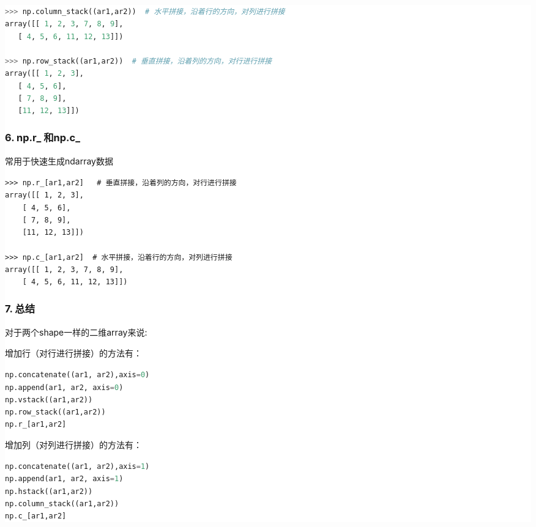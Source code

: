 ```py
>>> np.column_stack((ar1,ar2))  # 水平拼接，沿着行的方向，对列进行拼接
array([[ 1, 2, 3, 7, 8, 9],
   [ 4, 5, 6, 11, 12, 13]])
 
>>> np.row_stack((ar1,ar2))  # 垂直拼接，沿着列的方向，对行进行拼接
array([[ 1, 2, 3],
   [ 4, 5, 6],
   [ 7, 8, 9],
   [11, 12, 13]])
```

### 6. np.r_ 和np.c_

常用于快速生成ndarray数据

```
>>> np.r_[ar1,ar2]   # 垂直拼接，沿着列的方向，对行进行拼接
array([[ 1, 2, 3],
    [ 4, 5, 6],
    [ 7, 8, 9],
    [11, 12, 13]])
  
>>> np.c_[ar1,ar2]  # 水平拼接，沿着行的方向，对列进行拼接
array([[ 1, 2, 3, 7, 8, 9],
    [ 4, 5, 6, 11, 12, 13]])
```
### 7. 总结

对于两个shape一样的二维array来说:

增加行（对行进行拼接）的方法有：

```py
np.concatenate((ar1, ar2),axis=0)
np.append(ar1, ar2, axis=0)
np.vstack((ar1,ar2))
np.row_stack((ar1,ar2))
np.r_[ar1,ar2]
```
增加列（对列进行拼接）的方法有：

```py
np.concatenate((ar1, ar2),axis=1)
np.append(ar1, ar2, axis=1)
np.hstack((ar1,ar2))
np.column_stack((ar1,ar2))
np.c_[ar1,ar2]
```